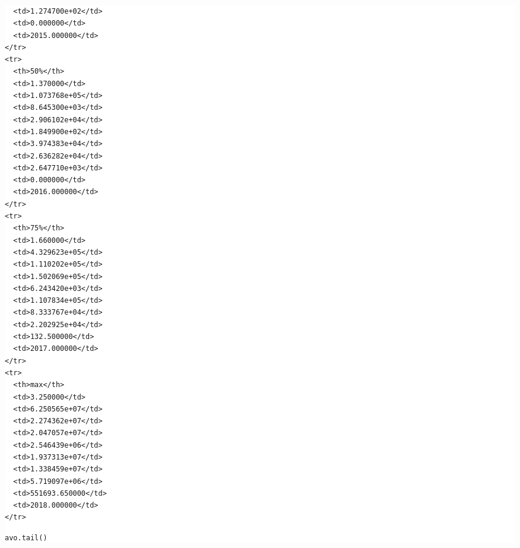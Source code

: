       <td>1.274700e+02</td>
      <td>0.000000</td>
      <td>2015.000000</td>
    </tr>
    <tr>
      <th>50%</th>
      <td>1.370000</td>
      <td>1.073768e+05</td>
      <td>8.645300e+03</td>
      <td>2.906102e+04</td>
      <td>1.849900e+02</td>
      <td>3.974383e+04</td>
      <td>2.636282e+04</td>
      <td>2.647710e+03</td>
      <td>0.000000</td>
      <td>2016.000000</td>
    </tr>
    <tr>
      <th>75%</th>
      <td>1.660000</td>
      <td>4.329623e+05</td>
      <td>1.110202e+05</td>
      <td>1.502069e+05</td>
      <td>6.243420e+03</td>
      <td>1.107834e+05</td>
      <td>8.333767e+04</td>
      <td>2.202925e+04</td>
      <td>132.500000</td>
      <td>2017.000000</td>
    </tr>
    <tr>
      <th>max</th>
      <td>3.250000</td>
      <td>6.250565e+07</td>
      <td>2.274362e+07</td>
      <td>2.047057e+07</td>
      <td>2.546439e+06</td>
      <td>1.937313e+07</td>
      <td>1.338459e+07</td>
      <td>5.719097e+06</td>
      <td>551693.650000</td>
      <td>2018.000000</td>
    </tr>
  </tbody>
</table>
</div>




```python
avo.tail()
```
